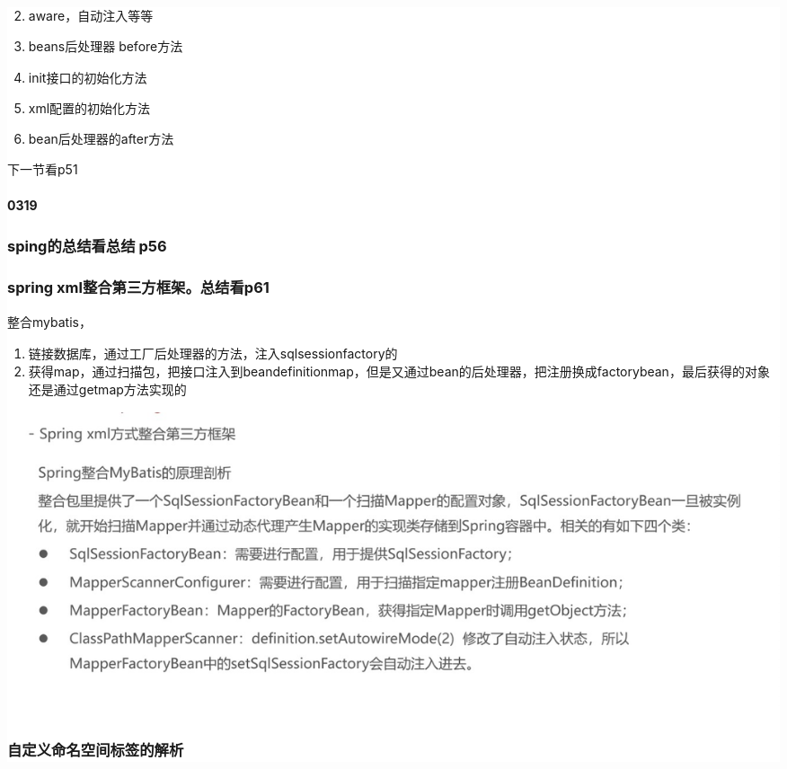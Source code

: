 2. aware，自动注入等等

   

3. beans后处理器 before方法

4. init接口的初始化方法

5. xml配置的初始化方法

6. bean后处理器的after方法





下一节看p51





#### 0319

### sping的总结看总结 **p56**





### **spring xml整合第三方框架。总结看p61**

整合mybatis，

1. 链接数据库，通过工厂后处理器的方法，注入sqlsessionfactory的
2. 获得map，通过扫描包，把接口注入到beandefinitionmap，但是又通过bean的后处理器，把注册换成factorybean，最后获得的对象还是通过getmap方法实现的

![image-20230319160951163](图片/整合mybatis.png)



### 自定义命名空间标签的解析
